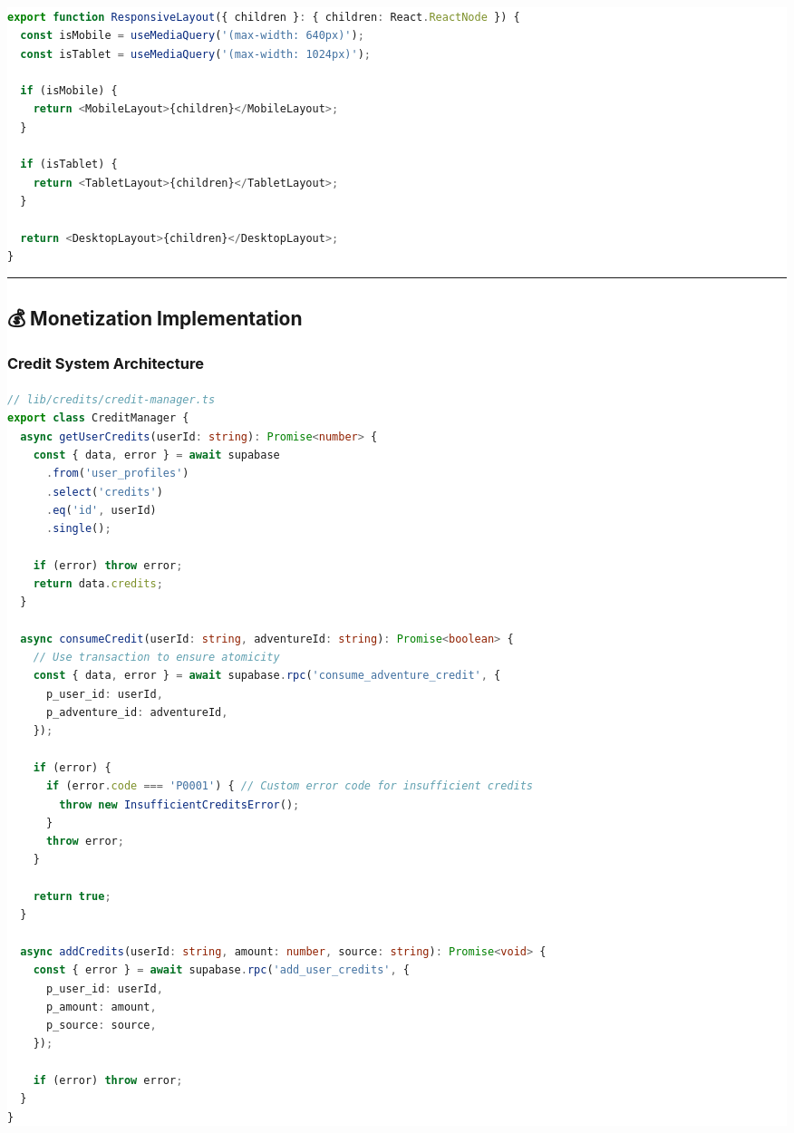 ```typescript
export function ResponsiveLayout({ children }: { children: React.ReactNode }) {
  const isMobile = useMediaQuery('(max-width: 640px)');
  const isTablet = useMediaQuery('(max-width: 1024px)');

  if (isMobile) {
    return <MobileLayout>{children}</MobileLayout>;
  }

  if (isTablet) {
    return <TabletLayout>{children}</TabletLayout>;
  }

  return <DesktopLayout>{children}</DesktopLayout>;
}
```

---

## 💰 Monetization Implementation

### Credit System Architecture

```typescript
// lib/credits/credit-manager.ts
export class CreditManager {
  async getUserCredits(userId: string): Promise<number> {
    const { data, error } = await supabase
      .from('user_profiles')
      .select('credits')
      .eq('id', userId)
      .single();

    if (error) throw error;
    return data.credits;
  }

  async consumeCredit(userId: string, adventureId: string): Promise<boolean> {
    // Use transaction to ensure atomicity
    const { data, error } = await supabase.rpc('consume_adventure_credit', {
      p_user_id: userId,
      p_adventure_id: adventureId,
    });

    if (error) {
      if (error.code === 'P0001') { // Custom error code for insufficient credits
        throw new InsufficientCreditsError();
      }
      throw error;
    }

    return true;
  }

  async addCredits(userId: string, amount: number, source: string): Promise<void> {
    const { error } = await supabase.rpc('add_user_credits', {
      p_user_id: userId,
      p_amount: amount,
      p_source: source,
    });

    if (error) throw error;
  }
}
```
